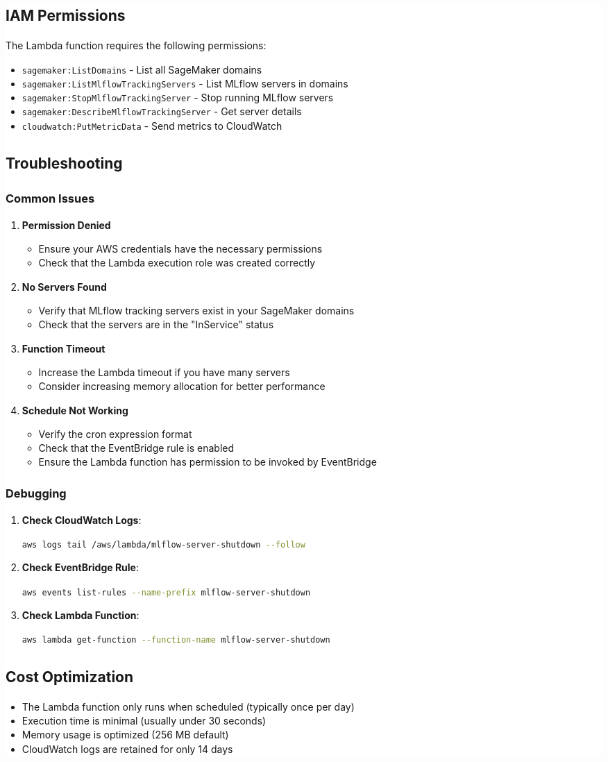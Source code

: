 ## IAM Permissions

The Lambda function requires the following permissions:

- `sagemaker:ListDomains` - List all SageMaker domains
- `sagemaker:ListMlflowTrackingServers` - List MLflow servers in domains
- `sagemaker:StopMlflowTrackingServer` - Stop running MLflow servers
- `sagemaker:DescribeMlflowTrackingServer` - Get server details
- `cloudwatch:PutMetricData` - Send metrics to CloudWatch

## Troubleshooting

### Common Issues

1. **Permission Denied**
   - Ensure your AWS credentials have the necessary permissions
   - Check that the Lambda execution role was created correctly

2. **No Servers Found**
   - Verify that MLflow tracking servers exist in your SageMaker domains
   - Check that the servers are in the "InService" status

3. **Function Timeout**
   - Increase the Lambda timeout if you have many servers
   - Consider increasing memory allocation for better performance

4. **Schedule Not Working**
   - Verify the cron expression format
   - Check that the EventBridge rule is enabled
   - Ensure the Lambda function has permission to be invoked by EventBridge

### Debugging

1. **Check CloudWatch Logs**:
   ```bash
   aws logs tail /aws/lambda/mlflow-server-shutdown --follow
   ```

2. **Check EventBridge Rule**:
   ```bash
   aws events list-rules --name-prefix mlflow-server-shutdown
   ```

3. **Check Lambda Function**:
   ```bash
   aws lambda get-function --function-name mlflow-server-shutdown
   ```

## Cost Optimization

- The Lambda function only runs when scheduled (typically once per day)
- Execution time is minimal (usually under 30 seconds)
- Memory usage is optimized (256 MB default)
- CloudWatch logs are retained for only 14 days
